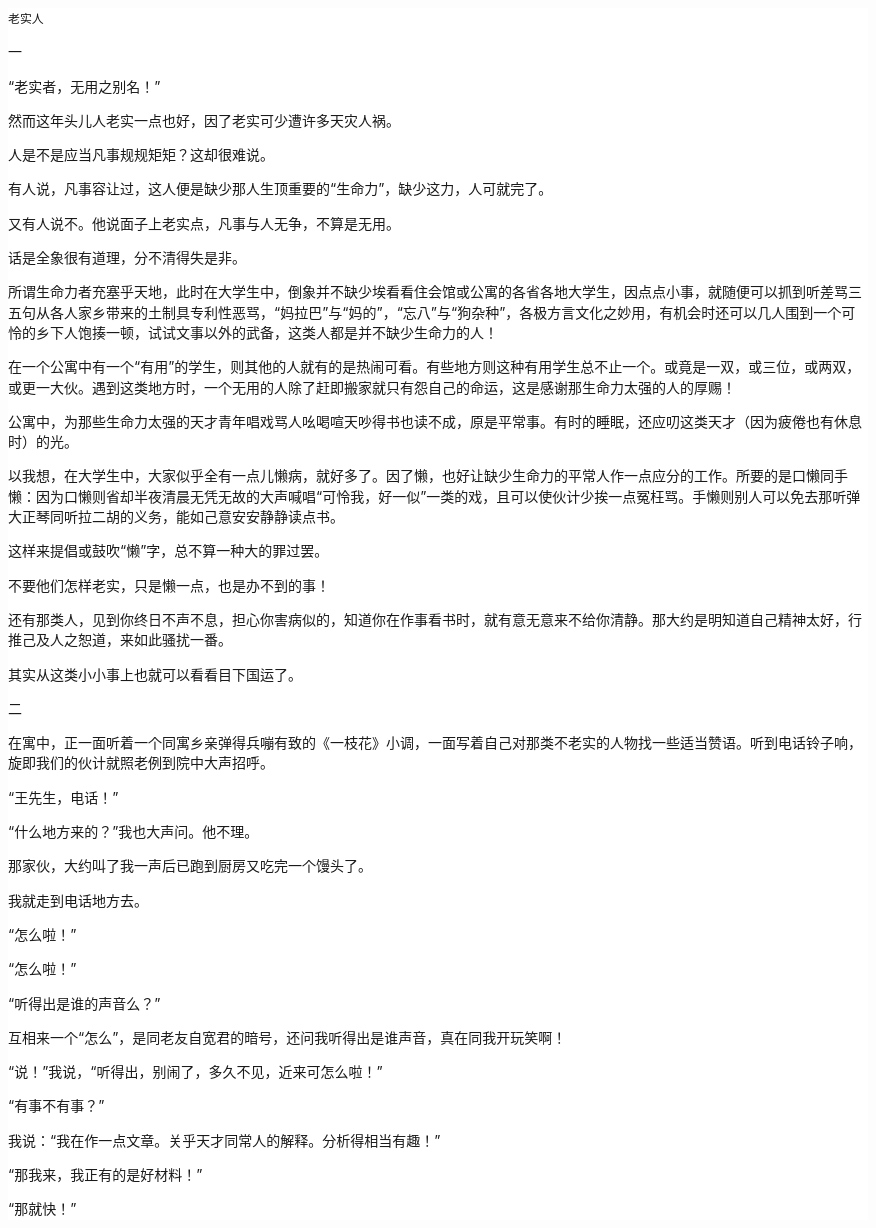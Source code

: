     老实人 

   一

   “老实者，无用之别名！”

   然而这年头儿人老实一点也好，因了老实可少遭许多天灾人祸。

   人是不是应当凡事规规矩矩？这却很难说。

   有人说，凡事容让过，这人便是缺少那人生顶重要的“生命力”，缺少这力，人可就完了。

   又有人说不。他说面子上老实点，凡事与人无争，不算是无用。

   话是全象很有道理，分不清得失是非。

   所谓生命力者充塞乎天地，此时在大学生中，倒象并不缺少埃看看住会馆或公寓的各省各地大学生，因点点小事，就随便可以抓到听差骂三五句从各人家乡带来的土制具专利性恶骂，“妈拉巴”与“妈的”，“忘八”与“狗杂种”，各极方言文化之妙用，有机会时还可以几人围到一个可怜的乡下人饱揍一顿，试试文事以外的武备，这类人都是并不缺少生命力的人！

   在一个公寓中有一个“有用”的学生，则其他的人就有的是热闹可看。有些地方则这种有用学生总不止一个。或竟是一双，或三位，或两双，或更一大伙。遇到这类地方时，一个无用的人除了赶即搬家就只有怨自己的命运，这是感谢那生命力太强的人的厚赐！

   公寓中，为那些生命力太强的天才青年唱戏骂人吆喝喧天吵得书也读不成，原是平常事。有时的睡眠，还应叨这类天才（因为疲倦也有休息时）的光。

   以我想，在大学生中，大家似乎全有一点儿懒病，就好多了。因了懒，也好让缺少生命力的平常人作一点应分的工作。所要的是口懒同手懒：因为口懒则省却半夜清晨无凭无故的大声喊唱“可怜我，好一似”一类的戏，且可以使伙计少挨一点冤枉骂。手懒则别人可以免去那听弹大正琴同听拉二胡的义务，能如己意安安静静读点书。

   这样来提倡或鼓吹“懒”字，总不算一种大的罪过罢。

   不要他们怎样老实，只是懒一点，也是办不到的事！

   还有那类人，见到你终日不声不息，担心你害病似的，知道你在作事看书时，就有意无意来不给你清静。那大约是明知道自己精神太好，行推己及人之恕道，来如此骚扰一番。

   其实从这类小小事上也就可以看看目下国运了。

   二

   在寓中，正一面听着一个同寓乡亲弹得兵嘣有致的《一枝花》小调，一面写着自己对那类不老实的人物找一些适当赞语。听到电话铃子响，旋即我们的伙计就照老例到院中大声招呼。

   “王先生，电话！”

   “什么地方来的？”我也大声问。他不理。

   那家伙，大约叫了我一声后已跑到厨房又吃完一个馒头了。

   我就走到电话地方去。

   “怎么啦！”

   “怎么啦！”

   “听得出是谁的声音么？”

   互相来一个“怎么”，是同老友自宽君的暗号，还问我听得出是谁声音，真在同我开玩笑啊！

   “说！”我说，“听得出，别闹了，多久不见，近来可怎么啦！”

   “有事不有事？”

   我说：“我在作一点文章。关乎天才同常人的解释。分析得相当有趣！”

   “那我来，我正有的是好材料！”

   “那就快！”
